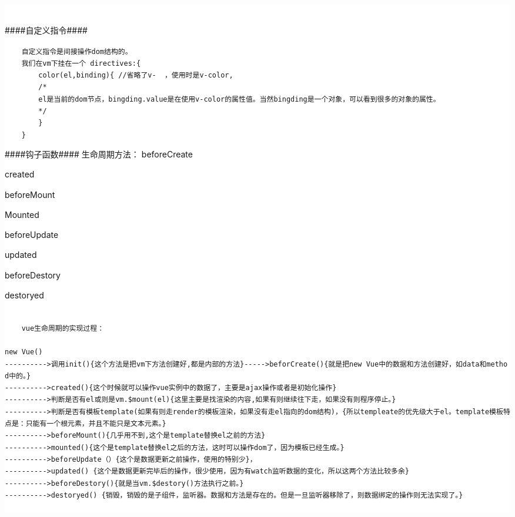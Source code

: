 ```
    
```

####自定义指令####

```
    自定义指令是间接操作dom结构的。
    我们在vm下挂在一个 directives:{
        color(el,binding){ //省略了v-  ，使用时是v-color,
        /*
        el是当前的dom节点，bingding.value是在使用v-color的属性值。当然bingding是一个对象，可以看到很多的对象的属性。
        */
        }
    }

```

####钩子函数####
生命周期方法：
beforeCreate

created

beforeMount

Mounted

beforeUpdate

updated

beforeDestory

destoryed


```

    vue生命周期的实现过程：
    
new Vue()
---------->调用init(){这个方法是把vm下方法创建好,都是内部的方法}----->beforCreate(){就是把new Vue中的数据和方法创建好，如data和method中的。}
---------->created(){这个时候就可以操作vue实例中的数据了，主要是ajax操作或者是初始化操作}
---------->判断是否有el或则是vm.$mount(el){这里主要是找渲染的内容,如果有则继续往下走，如果没有则程序停止。}
---------->判断是否有模板template(如果有则走render的模板渲染，如果没有走el指向的dom结构)，{所以templeate的优先级大于el。template模板特点是：只能有一个根元素，并且不能只是文本元素。}
---------->beforeMount(){几乎用不到,这个是template替换el之前的方法}
---------->mounted(){这个是template替换el之后的方法，这时可以操作dom了，因为模板已经生成。}
---------->beforeUpdate（）{这个是数据更新之前操作，使用的特别少}，
---------->updated() {这个是数据更新完毕后的操作，很少使用，因为有watch监听数据的变化，所以这两个方法比较多余}
---------->beforeDestory(){就是当vm.$destory()方法执行之前。}
---------->destoryed() {销毁，销毁的是子组件，监听器。数据和方法是存在的。但是一旦监听器移除了，则数据绑定的操作则无法实现了。}


```
